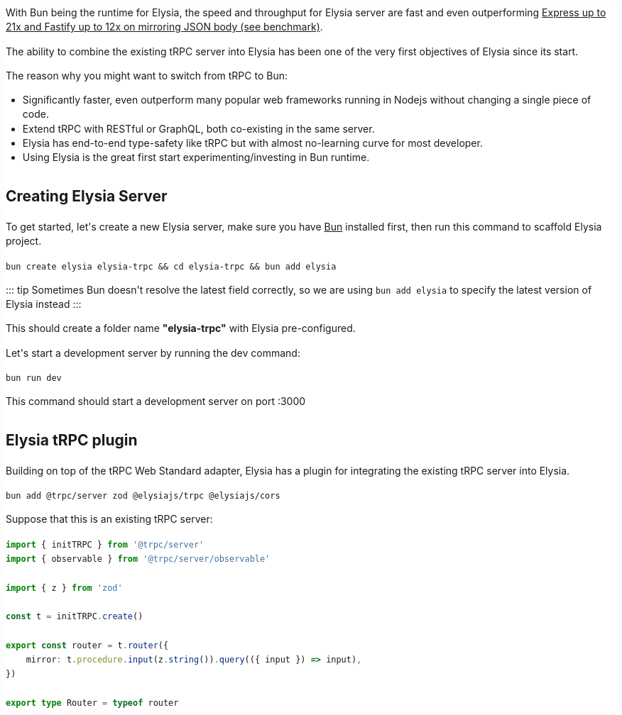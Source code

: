 With Bun being the runtime for Elysia, the speed and throughput for Elysia server are fast and even outperforming [Express up to 21x and Fastify up to 12x on mirroring JSON body (see benchmark)](https://github.com/SaltyAom/bun-http-framework-benchmark/tree/655fe7f87f0f4f73f2121433f4741a9d6cf00de4).

The ability to combine the existing tRPC server into Elysia has been one of the very first objectives of Elysia since its start.

The reason why you might want to switch from tRPC to Bun:
- Significantly faster, even outperform many popular web frameworks running in Nodejs without changing a single piece of code.
- Extend tRPC with RESTful or GraphQL, both co-existing in the same server.
- Elysia has end-to-end type-safety like tRPC but with almost no-learning curve for most developer.
- Using Elysia is the great first start experimenting/investing in Bun runtime.

## Creating Elysia Server
To get started, let's create a new Elysia server, make sure you have [Bun](https://bun.sh) installed first, then run this command to scaffold Elysia project.
```
bun create elysia elysia-trpc && cd elysia-trpc && bun add elysia
```

::: tip
Sometimes Bun doesn't resolve the latest field correctly, so we are using `bun add elysia` to specify the latest version of Elysia instead
:::

This should create a folder name **"elysia-trpc"** with Elysia pre-configured.

Let's start a development server by running the dev command:
```
bun run dev
```

This command should start a development server on port :3000

## Elysia tRPC plugin
Building on top of the tRPC Web Standard adapter, Elysia has a plugin for integrating the existing tRPC server into Elysia.
```bash
bun add @trpc/server zod @elysiajs/trpc @elysiajs/cors
```

Suppose that this is an existing tRPC server:
```typescript
import { initTRPC } from '@trpc/server'
import { observable } from '@trpc/server/observable'

import { z } from 'zod'

const t = initTRPC.create()

export const router = t.router({
    mirror: t.procedure.input(z.string()).query(({ input }) => input),
})

export type Router = typeof router
```
